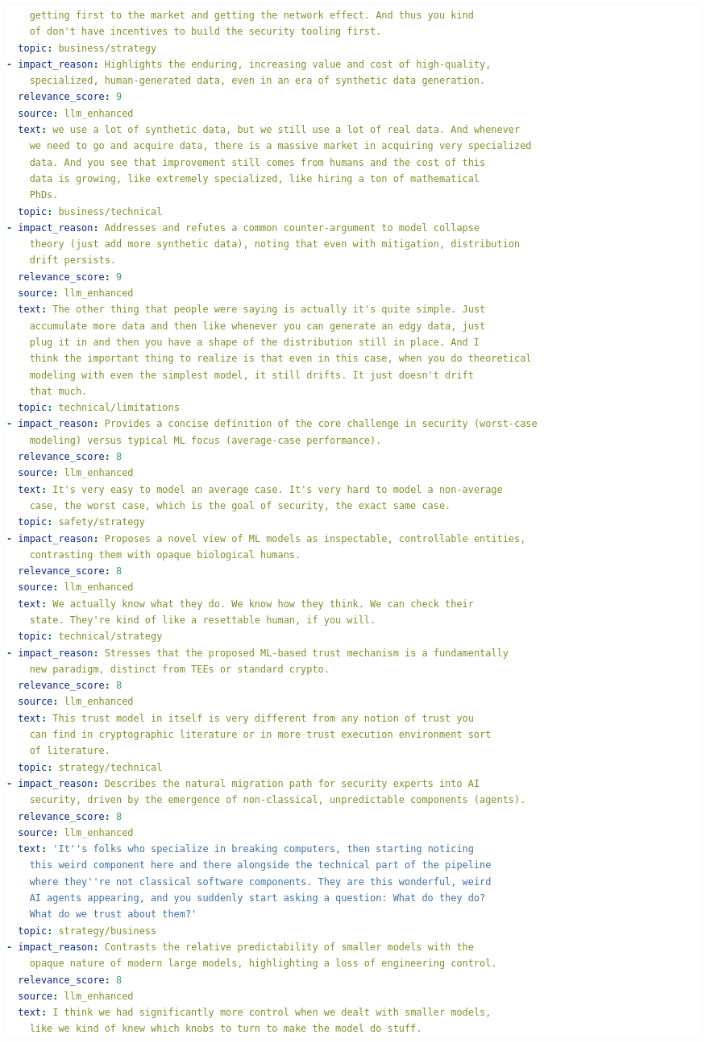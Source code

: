 ```yaml
    getting first to the market and getting the network effect. And thus you kind
    of don't have incentives to build the security tooling first.
  topic: business/strategy
- impact_reason: Highlights the enduring, increasing value and cost of high-quality,
    specialized, human-generated data, even in an era of synthetic data generation.
  relevance_score: 9
  source: llm_enhanced
  text: we use a lot of synthetic data, but we still use a lot of real data. And whenever
    we need to go and acquire data, there is a massive market in acquiring very specialized
    data. And you see that improvement still comes from humans and the cost of this
    data is growing, like extremely specialized, like hiring a ton of mathematical
    PhDs.
  topic: business/technical
- impact_reason: Addresses and refutes a common counter-argument to model collapse
    theory (just add more synthetic data), noting that even with mitigation, distribution
    drift persists.
  relevance_score: 9
  source: llm_enhanced
  text: The other thing that people were saying is actually it's quite simple. Just
    accumulate more data and then like whenever you can generate an edgy data, just
    plug it in and then you have a shape of the distribution still in place. And I
    think the important thing to realize is that even in this case, when you do theoretical
    modeling with even the simplest model, it still drifts. It just doesn't drift
    that much.
  topic: technical/limitations
- impact_reason: Provides a concise definition of the core challenge in security (worst-case
    modeling) versus typical ML focus (average-case performance).
  relevance_score: 8
  source: llm_enhanced
  text: It's very easy to model an average case. It's very hard to model a non-average
    case, the worst case, which is the goal of security, the exact same case.
  topic: safety/strategy
- impact_reason: Proposes a novel view of ML models as inspectable, controllable entities,
    contrasting them with opaque biological humans.
  relevance_score: 8
  source: llm_enhanced
  text: We actually know what they do. We know how they think. We can check their
    state. They're kind of like a resettable human, if you will.
  topic: technical/strategy
- impact_reason: Stresses that the proposed ML-based trust mechanism is a fundamentally
    new paradigm, distinct from TEEs or standard crypto.
  relevance_score: 8
  source: llm_enhanced
  text: This trust model in itself is very different from any notion of trust you
    can find in cryptographic literature or in more trust execution environment sort
    of literature.
  topic: strategy/technical
- impact_reason: Describes the natural migration path for security experts into AI
    security, driven by the emergence of non-classical, unpredictable components (agents).
  relevance_score: 8
  source: llm_enhanced
  text: 'It''s folks who specialize in breaking computers, then starting noticing
    this weird component here and there alongside the technical part of the pipeline
    where they''re not classical software components. They are this wonderful, weird
    AI agents appearing, and you suddenly start asking a question: What do they do?
    What do we trust about them?'
  topic: strategy/business
- impact_reason: Contrasts the relative predictability of smaller models with the
    opaque nature of modern large models, highlighting a loss of engineering control.
  relevance_score: 8
  source: llm_enhanced
  text: I think we had significantly more control when we dealt with smaller models,
    like we kind of knew which knobs to turn to make the model do stuff.
```